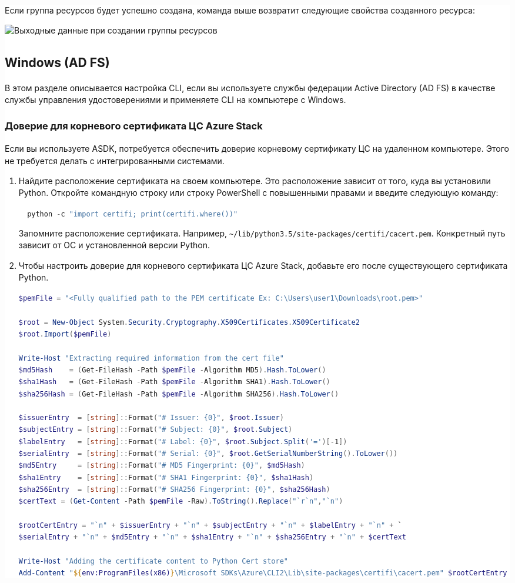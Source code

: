 Если группа ресурсов будет успешно создана, команда выше возвратит следующие свойства созданного ресурса:

![Выходные данные при создании группы ресурсов](media/azure-stack-connect-cli/image1.png)

## <a name="windows-ad-fs"></a>Windows (AD FS)

В этом разделе описывается настройка CLI, если вы используете службы федерации Active Directory (AD FS) в качестве службы управления удостоверениями и применяете CLI на компьютере с Windows.

### <a name="trust-the-azure-stack-ca-root-certificate"></a>Доверие для корневого сертификата ЦС Azure Stack

Если вы используете ASDK, потребуется обеспечить доверие корневому сертификату ЦС на удаленном компьютере. Этого не требуется делать с интегрированными системами.

1. Найдите расположение сертификата на своем компьютере. Это расположение зависит от того, куда вы установили Python. Откройте командную строку или строку PowerShell с повышенными правами и введите следующую команду:

    ```powershell  
      python -c "import certifi; print(certifi.where())"
    ```

    Запомните расположение сертификата. Например, `~/lib/python3.5/site-packages/certifi/cacert.pem`. Конкретный путь зависит от ОС и установленной версии Python.

2. Чтобы настроить доверие для корневого сертификата ЦС Azure Stack, добавьте его после существующего сертификата Python.

    ```powershell
    $pemFile = "<Fully qualified path to the PEM certificate Ex: C:\Users\user1\Downloads\root.pem>"

    $root = New-Object System.Security.Cryptography.X509Certificates.X509Certificate2
    $root.Import($pemFile)

    Write-Host "Extracting required information from the cert file"
    $md5Hash    = (Get-FileHash -Path $pemFile -Algorithm MD5).Hash.ToLower()
    $sha1Hash   = (Get-FileHash -Path $pemFile -Algorithm SHA1).Hash.ToLower()
    $sha256Hash = (Get-FileHash -Path $pemFile -Algorithm SHA256).Hash.ToLower()

    $issuerEntry  = [string]::Format("# Issuer: {0}", $root.Issuer)
    $subjectEntry = [string]::Format("# Subject: {0}", $root.Subject)
    $labelEntry   = [string]::Format("# Label: {0}", $root.Subject.Split('=')[-1])
    $serialEntry  = [string]::Format("# Serial: {0}", $root.GetSerialNumberString().ToLower())
    $md5Entry     = [string]::Format("# MD5 Fingerprint: {0}", $md5Hash)
    $sha1Entry    = [string]::Format("# SHA1 Fingerprint: {0}", $sha1Hash)
    $sha256Entry  = [string]::Format("# SHA256 Fingerprint: {0}", $sha256Hash)
    $certText = (Get-Content -Path $pemFile -Raw).ToString().Replace("`r`n","`n")

    $rootCertEntry = "`n" + $issuerEntry + "`n" + $subjectEntry + "`n" + $labelEntry + "`n" + `
    $serialEntry + "`n" + $md5Entry + "`n" + $sha1Entry + "`n" + $sha256Entry + "`n" + $certText

    Write-Host "Adding the certificate content to Python Cert store"
    Add-Content "${env:ProgramFiles(x86)}\Microsoft SDKs\Azure\CLI2\Lib\site-packages\certifi\cacert.pem" $rootCertEntry
